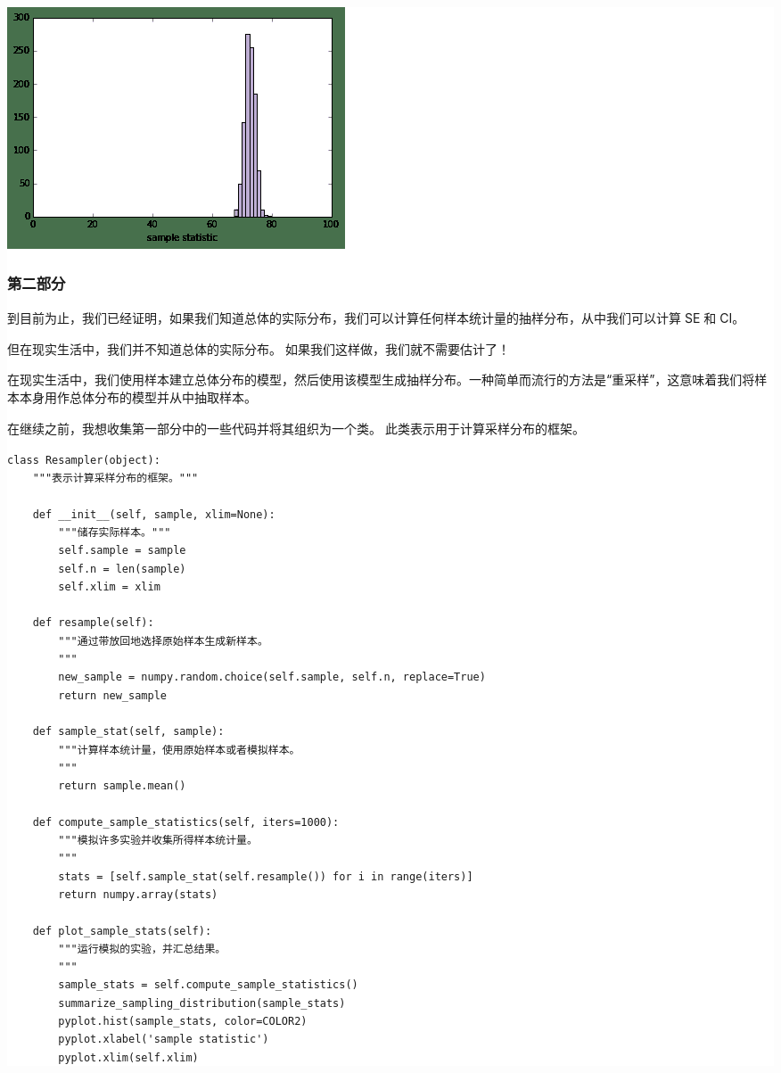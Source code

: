 ![png](../img/4983527b6ecea27719e3522e8975e406.png)

### 第二部分

到目前为止，我们已经证明，如果我们知道总体的实际分布，我们可以计算任何样本统计量的抽样分布，从中我们可以计算 SE 和 CI。

但在现实生活中，我们并不知道总体的实际分布。 如果我们这样做，我们就不需要估计了！

在现实生活中，我们使用样本建立总体分布的模型，然后使用该模型生成抽样分布。一种简单而流行的方法是“重采样”，这意味着我们将样本本身用作总体分布的模型并从中抽取样本。

在继续之前，我想收集第一部分中的一些代码并将其组织为一个类。 此类表示用于计算采样分布的框架。

```
class Resampler(object):
    """表示计算采样分布的框架。"""

    def __init__(self, sample, xlim=None):
        """储存实际样本。"""
        self.sample = sample
        self.n = len(sample)
        self.xlim = xlim

    def resample(self):
        """通过带放回地选择原始样本生成新样本。
        """
        new_sample = numpy.random.choice(self.sample, self.n, replace=True)
        return new_sample

    def sample_stat(self, sample):
        """计算样本统计量，使用原始样本或者模拟样本。
        """
        return sample.mean()

    def compute_sample_statistics(self, iters=1000):
        """模拟许多实验并收集所得样本统计量。
        """
        stats = [self.sample_stat(self.resample()) for i in range(iters)]
        return numpy.array(stats)

    def plot_sample_stats(self):
        """运行模拟的实验，并汇总结果。
        """
        sample_stats = self.compute_sample_statistics()
        summarize_sampling_distribution(sample_stats)
        pyplot.hist(sample_stats, color=COLOR2)
        pyplot.xlabel('sample statistic')
        pyplot.xlim(self.xlim) 
```
